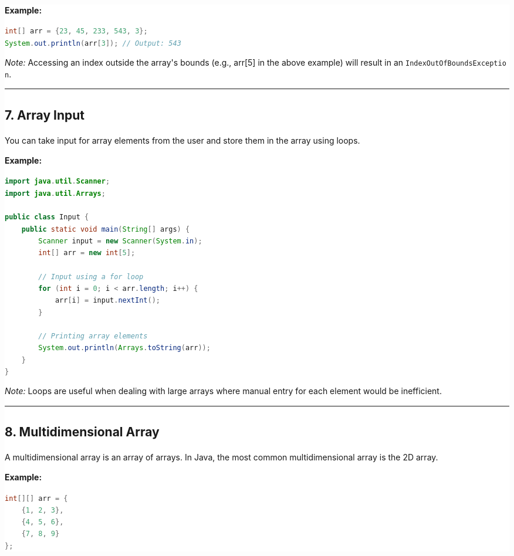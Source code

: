 **Example:**

```java
int[] arr = {23, 45, 233, 543, 3};
System.out.println(arr[3]); // Output: 543
```

*Note:* Accessing an index outside the array's bounds (e.g., arr[5] in the above example) will result in an `IndexOutOfBoundsException`.

---

## 7. Array Input

You can take input for array elements from the user and store them in the array using loops.

**Example:**

```java
import java.util.Scanner;
import java.util.Arrays;

public class Input {
    public static void main(String[] args) {
        Scanner input = new Scanner(System.in);
        int[] arr = new int[5];

        // Input using a for loop
        for (int i = 0; i < arr.length; i++) {
            arr[i] = input.nextInt();
        }

        // Printing array elements
        System.out.println(Arrays.toString(arr));
    }
}
```

*Note:* Loops are useful when dealing with large arrays where manual entry for each element would be inefficient.

---

## 8. Multidimensional Array

A multidimensional array is an array of arrays. In Java, the most common multidimensional array is the 2D array.

**Example:**

```java
int[][] arr = {
    {1, 2, 3},
    {4, 5, 6},
    {7, 8, 9}
};
```
